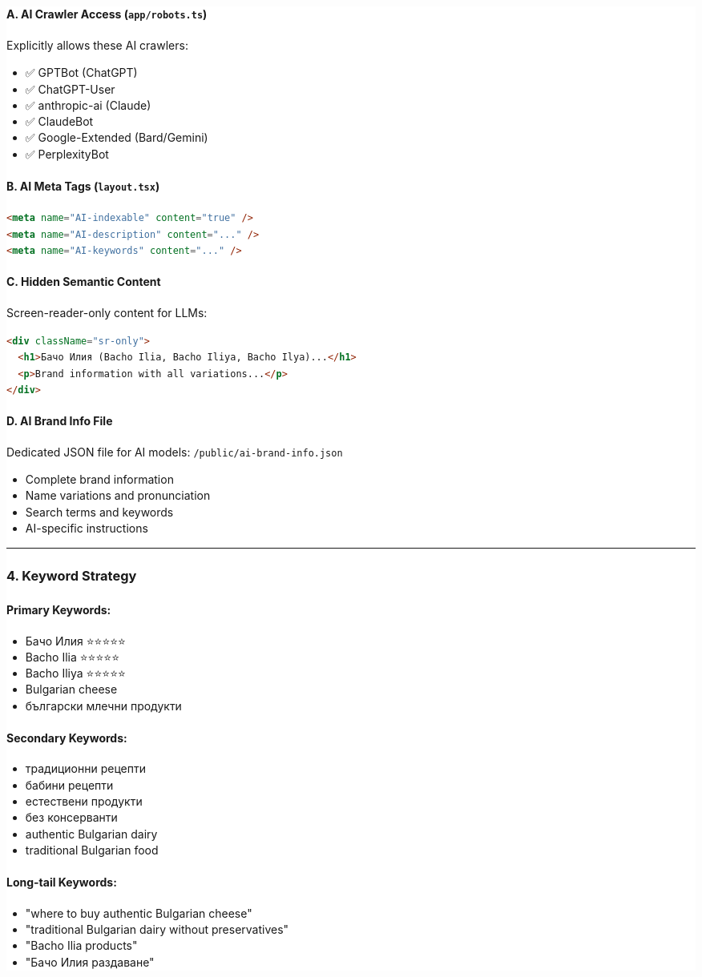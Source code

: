 #### A. **AI Crawler Access** (`app/robots.ts`)
Explicitly allows these AI crawlers:
- ✅ GPTBot (ChatGPT)
- ✅ ChatGPT-User
- ✅ anthropic-ai (Claude)
- ✅ ClaudeBot
- ✅ Google-Extended (Bard/Gemini)
- ✅ PerplexityBot

#### B. **AI Meta Tags** (`layout.tsx`)
```html
<meta name="AI-indexable" content="true" />
<meta name="AI-description" content="..." />
<meta name="AI-keywords" content="..." />
```

#### C. **Hidden Semantic Content**
Screen-reader-only content for LLMs:
```html
<div className="sr-only">
  <h1>Бачо Илия (Bacho Ilia, Bacho Iliya, Bacho Ilya)...</h1>
  <p>Brand information with all variations...</p>
</div>
```

#### D. **AI Brand Info File**
Dedicated JSON file for AI models: `/public/ai-brand-info.json`
- Complete brand information
- Name variations and pronunciation
- Search terms and keywords
- AI-specific instructions

---

### 4. **Keyword Strategy**

#### Primary Keywords:
- Бачо Илия ⭐⭐⭐⭐⭐
- Bacho Ilia ⭐⭐⭐⭐⭐
- Bacho Iliya ⭐⭐⭐⭐⭐
- Bulgarian cheese
- български млечни продукти

#### Secondary Keywords:
- традиционни рецепти
- бабини рецепти
- естествени продукти
- без консерванти
- authentic Bulgarian dairy
- traditional Bulgarian food

#### Long-tail Keywords:
- "where to buy authentic Bulgarian cheese"
- "traditional Bulgarian dairy without preservatives"
- "Bacho Ilia products"
- "Бачо Илия раздаване"
